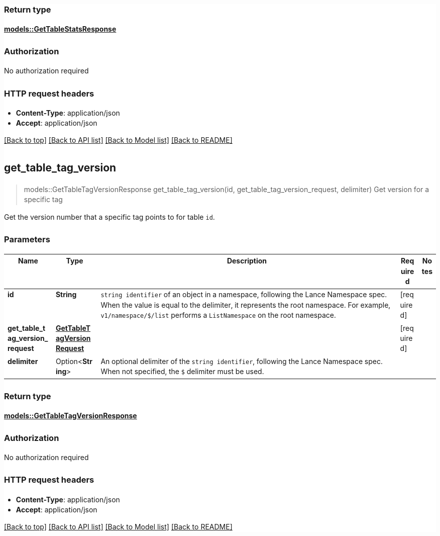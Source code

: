 ### Return type

[**models::GetTableStatsResponse**](GetTableStatsResponse.md)

### Authorization

No authorization required

### HTTP request headers

- **Content-Type**: application/json
- **Accept**: application/json

[[Back to top]](#) [[Back to API list]](../README.md#documentation-for-api-endpoints) [[Back to Model list]](../README.md#documentation-for-models) [[Back to README]](../README.md)


## get_table_tag_version

> models::GetTableTagVersionResponse get_table_tag_version(id, get_table_tag_version_request, delimiter)
Get version for a specific tag

Get the version number that a specific tag points to for table `id`. 

### Parameters


Name | Type | Description  | Required | Notes
------------- | ------------- | ------------- | ------------- | -------------
**id** | **String** | `string identifier` of an object in a namespace, following the Lance Namespace spec. When the value is equal to the delimiter, it represents the root namespace. For example, `v1/namespace/$/list` performs a `ListNamespace` on the root namespace.  | [required] |
**get_table_tag_version_request** | [**GetTableTagVersionRequest**](GetTableTagVersionRequest.md) |  | [required] |
**delimiter** | Option<**String**> | An optional delimiter of the `string identifier`, following the Lance Namespace spec. When not specified, the `$` delimiter must be used.  |  |

### Return type

[**models::GetTableTagVersionResponse**](GetTableTagVersionResponse.md)

### Authorization

No authorization required

### HTTP request headers

- **Content-Type**: application/json
- **Accept**: application/json

[[Back to top]](#) [[Back to API list]](../README.md#documentation-for-api-endpoints) [[Back to Model list]](../README.md#documentation-for-models) [[Back to README]](../README.md)

